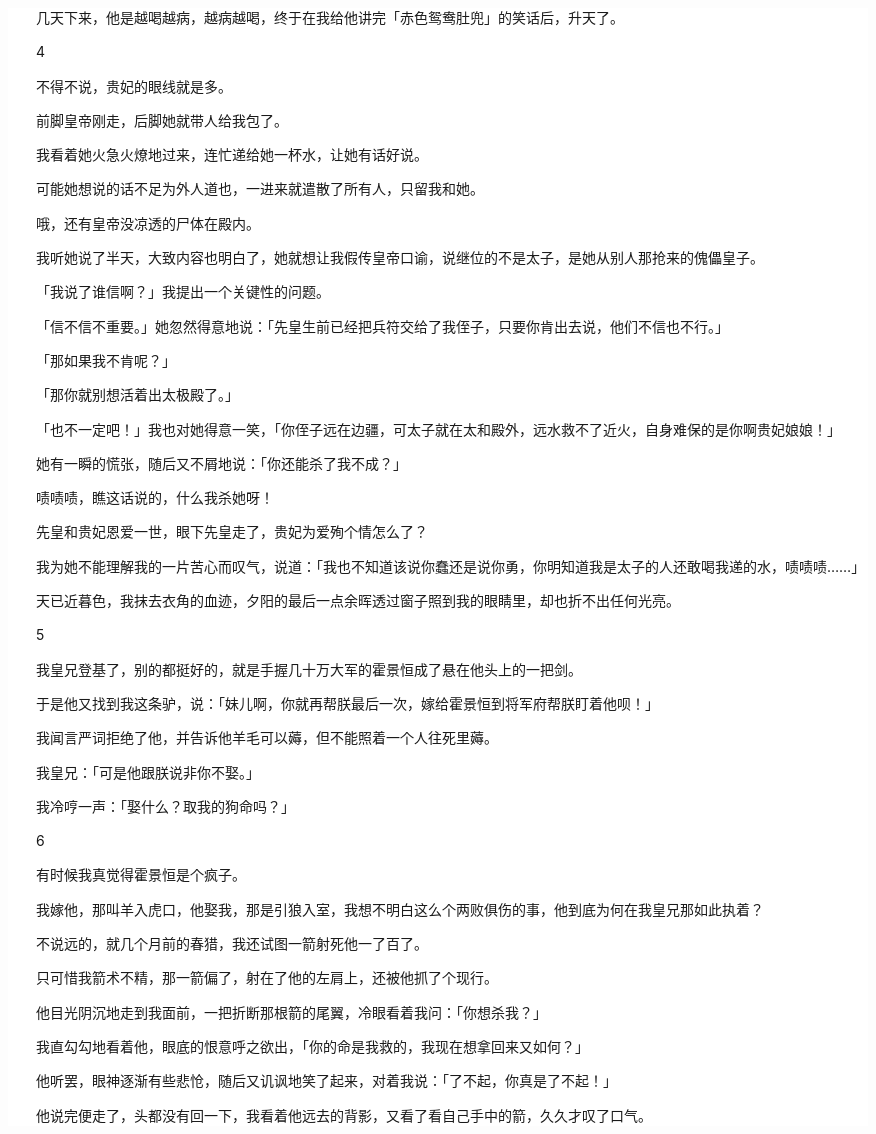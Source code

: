 &emsp;&emsp;几天下来，他是越喝越病，越病越喝，终于在我给他讲完「赤色鸳鸯肚兜」的笑话后，升天了。  
  
&emsp;&emsp;4  
  
&emsp;&emsp;不得不说，贵妃的眼线就是多。  
  
&emsp;&emsp;前脚皇帝刚走，后脚她就带人给我包了。  
  
&emsp;&emsp;我看着她火急火燎地过来，连忙递给她一杯水，让她有话好说。  
  
&emsp;&emsp;可能她想说的话不足为外人道也，一进来就遣散了所有人，只留我和她。  
  
&emsp;&emsp;哦，还有皇帝没凉透的尸体在殿内。  
  
&emsp;&emsp;我听她说了半天，大致内容也明白了，她就想让我假传皇帝口谕，说继位的不是太子，是她从别人那抢来的傀儡皇子。  
  
&emsp;&emsp;「我说了谁信啊？」我提出一个关键性的问题。  
  
&emsp;&emsp;「信不信不重要。」她忽然得意地说：「先皇生前已经把兵符交给了我侄子，只要你肯出去说，他们不信也不行。」  
  
&emsp;&emsp;「那如果我不肯呢？」  
  
&emsp;&emsp;「那你就别想活着出太极殿了。」  
  
&emsp;&emsp;「也不一定吧！」我也对她得意一笑，「你侄子远在边疆，可太子就在太和殿外，远水救不了近火，自身难保的是你啊贵妃娘娘！」  
  
&emsp;&emsp;她有一瞬的慌张，随后又不屑地说：「你还能杀了我不成？」  
  
&emsp;&emsp;啧啧啧，瞧这话说的，什么我杀她呀！  
  
&emsp;&emsp;先皇和贵妃恩爱一世，眼下先皇走了，贵妃为爱殉个情怎么了？  
  
&emsp;&emsp;我为她不能理解我的一片苦心而叹气，说道：「我也不知道该说你蠢还是说你勇，你明知道我是太子的人还敢喝我递的水，啧啧啧……」  
  
&emsp;&emsp;天已近暮色，我抹去衣角的血迹，夕阳的最后一点余晖透过窗子照到我的眼睛里，却也折不出任何光亮。  
  
&emsp;&emsp;5  
  
&emsp;&emsp;我皇兄登基了，别的都挺好的，就是手握几十万大军的霍景恒成了悬在他头上的一把剑。  
  
&emsp;&emsp;于是他又找到我这条驴，说：「妹儿啊，你就再帮朕最后一次，嫁给霍景恒到将军府帮朕盯着他呗！」  
  
&emsp;&emsp;我闻言严词拒绝了他，并告诉他羊毛可以薅，但不能照着一个人往死里薅。  
  
&emsp;&emsp;我皇兄：「可是他跟朕说非你不娶。」  
  
&emsp;&emsp;我冷哼一声：「娶什么？取我的狗命吗？」  
  
&emsp;&emsp;6  
  
&emsp;&emsp;有时候我真觉得霍景恒是个疯子。  
  
&emsp;&emsp;我嫁他，那叫羊入虎口，他娶我，那是引狼入室，我想不明白这么个两败俱伤的事，他到底为何在我皇兄那如此执着？  
  
&emsp;&emsp;不说远的，就几个月前的春猎，我还试图一箭射死他一了百了。  
  
&emsp;&emsp;只可惜我箭术不精，那一箭偏了，射在了他的左肩上，还被他抓了个现行。  
  
&emsp;&emsp;他目光阴沉地走到我面前，一把折断那根箭的尾翼，冷眼看着我问：「你想杀我？」  
  
&emsp;&emsp;我直勾勾地看着他，眼底的恨意呼之欲出，「你的命是我救的，我现在想拿回来又如何？」  
  
&emsp;&emsp;他听罢，眼神逐渐有些悲怆，随后又讥讽地笑了起来，对着我说：「了不起，你真是了不起！」  
  
&emsp;&emsp;他说完便走了，头都没有回一下，我看着他远去的背影，又看了看自己手中的箭，久久才叹了口气。  
  